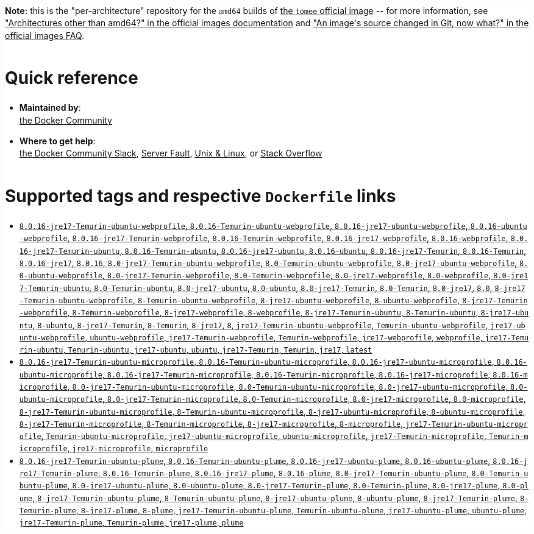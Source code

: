 

**Note:** this is the "per-architecture" repository for the `amd64` builds of [the `tomee` official image](https://hub.docker.com/_/tomee) -- for more information, see ["Architectures other than amd64?" in the official images documentation](https://github.com/docker-library/official-images#architectures-other-than-amd64) and ["An image's source changed in Git, now what?" in the official images FAQ](https://github.com/docker-library/faq#an-images-source-changed-in-git-now-what).

# Quick reference

-	**Maintained by**:  
	[the Docker Community](https://github.com/tomitribe/docker-tomee)

-	**Where to get help**:  
	[the Docker Community Slack](https://dockr.ly/comm-slack), [Server Fault](https://serverfault.com/help/on-topic), [Unix & Linux](https://unix.stackexchange.com/help/on-topic), or [Stack Overflow](https://stackoverflow.com/help/on-topic)

# Supported tags and respective `Dockerfile` links

-	[`8.0.16-jre17-Temurin-ubuntu-webprofile`, `8.0.16-Temurin-ubuntu-webprofile`, `8.0.16-jre17-ubuntu-webprofile`, `8.0.16-ubuntu-webprofile`, `8.0.16-jre17-Temurin-webprofile`, `8.0.16-Temurin-webprofile`, `8.0.16-jre17-webprofile`, `8.0.16-webprofile`, `8.0.16-jre17-Temurin-ubuntu`, `8.0.16-Temurin-ubuntu`, `8.0.16-jre17-ubuntu`, `8.0.16-ubuntu`, `8.0.16-jre17-Temurin`, `8.0.16-Temurin`, `8.0.16-jre17`, `8.0.16`, `8.0-jre17-Temurin-ubuntu-webprofile`, `8.0-Temurin-ubuntu-webprofile`, `8.0-jre17-ubuntu-webprofile`, `8.0-ubuntu-webprofile`, `8.0-jre17-Temurin-webprofile`, `8.0-Temurin-webprofile`, `8.0-jre17-webprofile`, `8.0-webprofile`, `8.0-jre17-Temurin-ubuntu`, `8.0-Temurin-ubuntu`, `8.0-jre17-ubuntu`, `8.0-ubuntu`, `8.0-jre17-Temurin`, `8.0-Temurin`, `8.0-jre17`, `8.0`, `8-jre17-Temurin-ubuntu-webprofile`, `8-Temurin-ubuntu-webprofile`, `8-jre17-ubuntu-webprofile`, `8-ubuntu-webprofile`, `8-jre17-Temurin-webprofile`, `8-Temurin-webprofile`, `8-jre17-webprofile`, `8-webprofile`, `8-jre17-Temurin-ubuntu`, `8-Temurin-ubuntu`, `8-jre17-ubuntu`, `8-ubuntu`, `8-jre17-Temurin`, `8-Temurin`, `8-jre17`, `8`, `jre17-Temurin-ubuntu-webprofile`, `Temurin-ubuntu-webprofile`, `jre17-ubuntu-webprofile`, `ubuntu-webprofile`, `jre17-Temurin-webprofile`, `Temurin-webprofile`, `jre17-webprofile`, `webprofile`, `jre17-Temurin-ubuntu`, `Temurin-ubuntu`, `jre17-ubuntu`, `ubuntu`, `jre17-Temurin`, `Temurin`, `jre17`, `latest`](https://github.com/tomitribe/docker-tomee/blob/3e4e2b546fbba84a4559743a1d35ddab7de3fae0/TomEE-8.0/jre17/Temurin/ubuntu/webprofile/Dockerfile)
-	[`8.0.16-jre17-Temurin-ubuntu-microprofile`, `8.0.16-Temurin-ubuntu-microprofile`, `8.0.16-jre17-ubuntu-microprofile`, `8.0.16-ubuntu-microprofile`, `8.0.16-jre17-Temurin-microprofile`, `8.0.16-Temurin-microprofile`, `8.0.16-jre17-microprofile`, `8.0.16-microprofile`, `8.0-jre17-Temurin-ubuntu-microprofile`, `8.0-Temurin-ubuntu-microprofile`, `8.0-jre17-ubuntu-microprofile`, `8.0-ubuntu-microprofile`, `8.0-jre17-Temurin-microprofile`, `8.0-Temurin-microprofile`, `8.0-jre17-microprofile`, `8.0-microprofile`, `8-jre17-Temurin-ubuntu-microprofile`, `8-Temurin-ubuntu-microprofile`, `8-jre17-ubuntu-microprofile`, `8-ubuntu-microprofile`, `8-jre17-Temurin-microprofile`, `8-Temurin-microprofile`, `8-jre17-microprofile`, `8-microprofile`, `jre17-Temurin-ubuntu-microprofile`, `Temurin-ubuntu-microprofile`, `jre17-ubuntu-microprofile`, `ubuntu-microprofile`, `jre17-Temurin-microprofile`, `Temurin-microprofile`, `jre17-microprofile`, `microprofile`](https://github.com/tomitribe/docker-tomee/blob/3e4e2b546fbba84a4559743a1d35ddab7de3fae0/TomEE-8.0/jre17/Temurin/ubuntu/microprofile/Dockerfile)
-	[`8.0.16-jre17-Temurin-ubuntu-plume`, `8.0.16-Temurin-ubuntu-plume`, `8.0.16-jre17-ubuntu-plume`, `8.0.16-ubuntu-plume`, `8.0.16-jre17-Temurin-plume`, `8.0.16-Temurin-plume`, `8.0.16-jre17-plume`, `8.0.16-plume`, `8.0-jre17-Temurin-ubuntu-plume`, `8.0-Temurin-ubuntu-plume`, `8.0-jre17-ubuntu-plume`, `8.0-ubuntu-plume`, `8.0-jre17-Temurin-plume`, `8.0-Temurin-plume`, `8.0-jre17-plume`, `8.0-plume`, `8-jre17-Temurin-ubuntu-plume`, `8-Temurin-ubuntu-plume`, `8-jre17-ubuntu-plume`, `8-ubuntu-plume`, `8-jre17-Temurin-plume`, `8-Temurin-plume`, `8-jre17-plume`, `8-plume`, `jre17-Temurin-ubuntu-plume`, `Temurin-ubuntu-plume`, `jre17-ubuntu-plume`, `ubuntu-plume`, `jre17-Temurin-plume`, `Temurin-plume`, `jre17-plume`, `plume`](https://github.com/tomitribe/docker-tomee/blob/3e4e2b546fbba84a4559743a1d35ddab7de3fae0/TomEE-8.0/jre17/Temurin/ubuntu/plume/Dockerfile)
